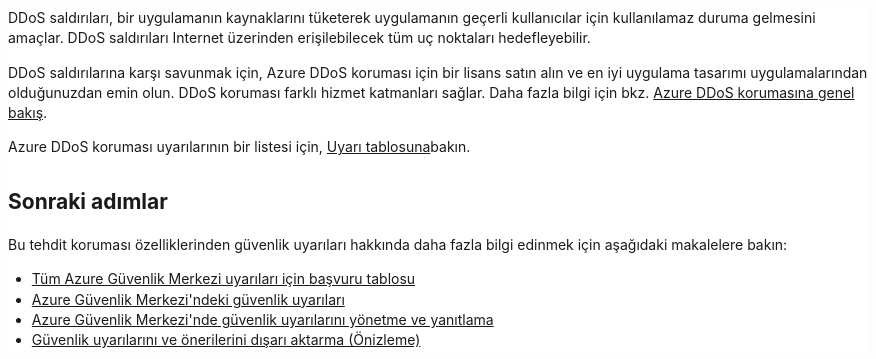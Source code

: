 DDoS saldırıları, bir uygulamanın kaynaklarını tüketerek uygulamanın geçerli kullanıcılar için kullanılamaz duruma gelmesini amaçlar. DDoS saldırıları Internet üzerinden erişilebilecek tüm uç noktaları hedefleyebilir.

DDoS saldırılarına karşı savunmak için, Azure DDoS koruması için bir lisans satın alın ve en iyi uygulama tasarımı uygulamalarından olduğunuzdan emin olun. DDoS koruması farklı hizmet katmanları sağlar. Daha fazla bilgi için bkz. [Azure DDoS korumasına genel bakış](https://docs.microsoft.com/azure/virtual-network/ddos-protection-overview).

Azure DDoS koruması uyarılarının bir listesi için, [Uyarı tablosuna](alerts-reference.md#alerts-azureddos)bakın.


## <a name="next-steps"></a>Sonraki adımlar
Bu tehdit koruması özelliklerinden güvenlik uyarıları hakkında daha fazla bilgi edinmek için aşağıdaki makalelere bakın:

* [Tüm Azure Güvenlik Merkezi uyarıları için başvuru tablosu](alerts-reference.md)
* [Azure Güvenlik Merkezi'ndeki güvenlik uyarıları](security-center-alerts-overview.md)
* [Azure Güvenlik Merkezi'nde güvenlik uyarılarını yönetme ve yanıtlama](security-center-managing-and-responding-alerts.md)
* [Güvenlik uyarılarını ve önerilerini dışarı aktarma (Önizleme)](continuous-export.md)